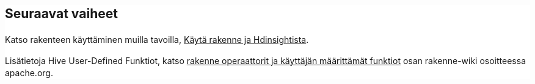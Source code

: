 ## <a name="next-steps"></a>Seuraavat vaiheet

Katso rakenteen käyttäminen muilla tavoilla, [Käytä rakenne ja Hdinsightista](hdinsight-use-hive.md).

Lisätietoja Hive User-Defined Funktiot, katso [rakenne operaattorit ja käyttäjän määrittämät funktiot](https://cwiki.apache.org/confluence/display/Hive/LanguageManual+UDF) osan rakenne-wiki osoitteessa apache.org.

